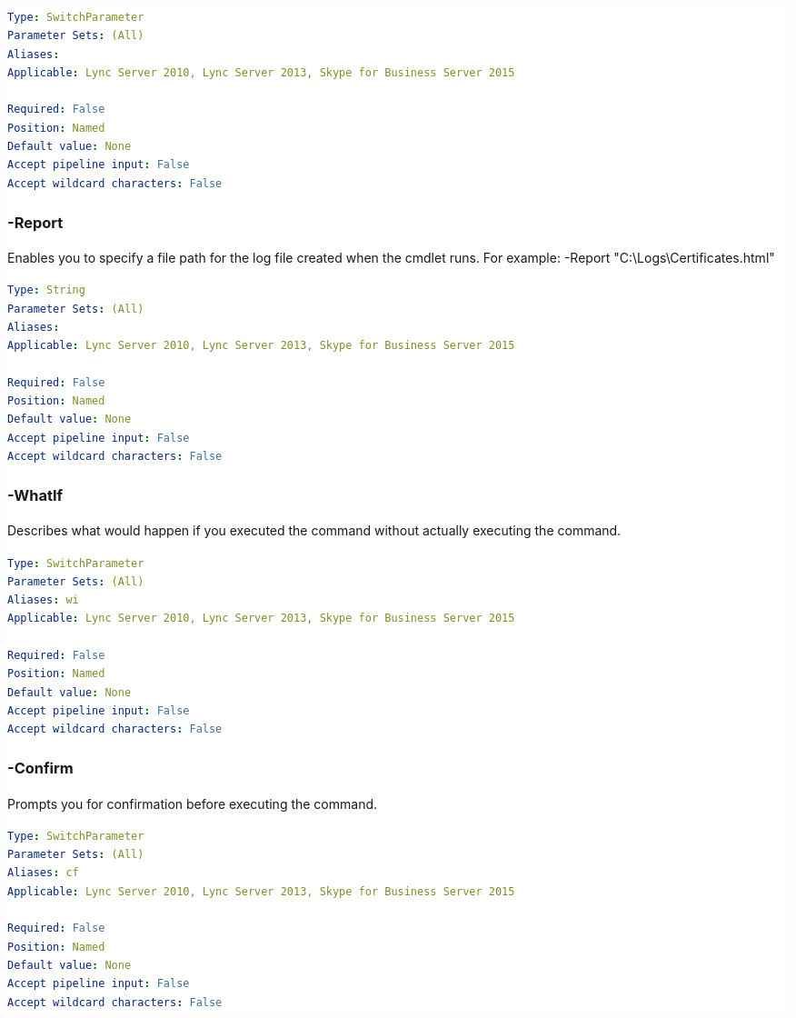 ```yaml
Type: SwitchParameter
Parameter Sets: (All)
Aliases: 
Applicable: Lync Server 2010, Lync Server 2013, Skype for Business Server 2015

Required: False
Position: Named
Default value: None
Accept pipeline input: False
Accept wildcard characters: False
```

### -Report
Enables you to specify a file path for the log file created when the cmdlet runs.
For example: -Report "C:\Logs\Certificates.html"

```yaml
Type: String
Parameter Sets: (All)
Aliases: 
Applicable: Lync Server 2010, Lync Server 2013, Skype for Business Server 2015

Required: False
Position: Named
Default value: None
Accept pipeline input: False
Accept wildcard characters: False
```

### -WhatIf
Describes what would happen if you executed the command without actually executing the command.

```yaml
Type: SwitchParameter
Parameter Sets: (All)
Aliases: wi
Applicable: Lync Server 2010, Lync Server 2013, Skype for Business Server 2015

Required: False
Position: Named
Default value: None
Accept pipeline input: False
Accept wildcard characters: False
```

### -Confirm
Prompts you for confirmation before executing the command.

```yaml
Type: SwitchParameter
Parameter Sets: (All)
Aliases: cf
Applicable: Lync Server 2010, Lync Server 2013, Skype for Business Server 2015

Required: False
Position: Named
Default value: None
Accept pipeline input: False
Accept wildcard characters: False
```

